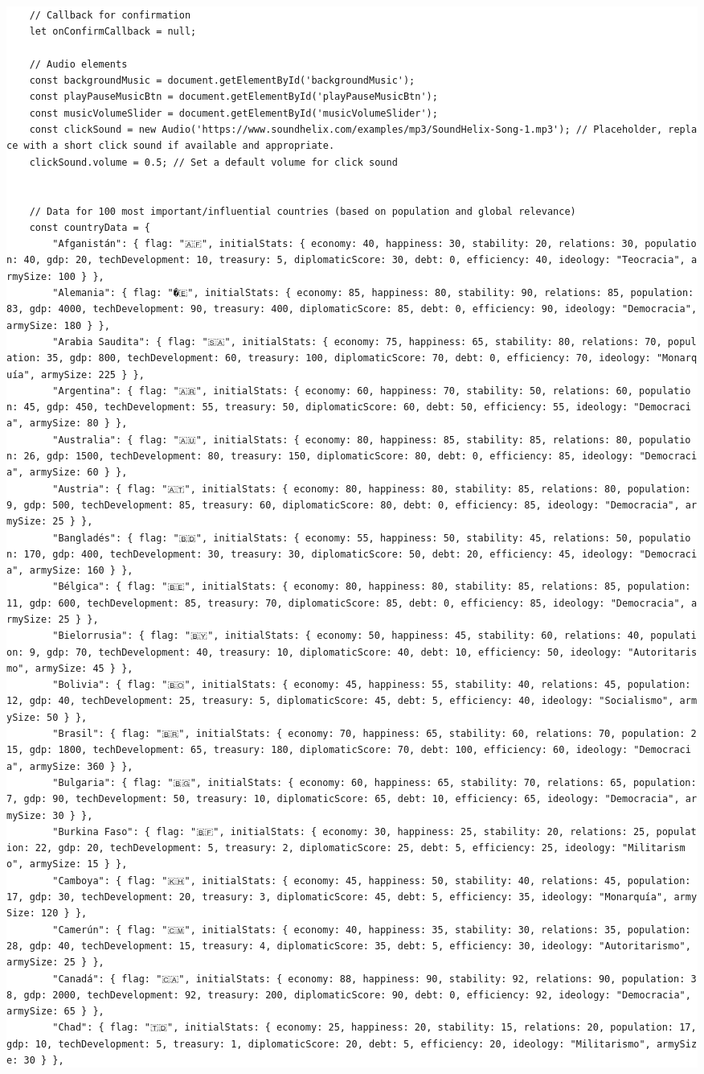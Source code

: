         // Callback for confirmation
        let onConfirmCallback = null;

        // Audio elements
        const backgroundMusic = document.getElementById('backgroundMusic');
        const playPauseMusicBtn = document.getElementById('playPauseMusicBtn');
        const musicVolumeSlider = document.getElementById('musicVolumeSlider');
        const clickSound = new Audio('https://www.soundhelix.com/examples/mp3/SoundHelix-Song-1.mp3'); // Placeholder, replace with a short click sound if available and appropriate.
        clickSound.volume = 0.5; // Set a default volume for click sound


        // Data for 100 most important/influential countries (based on population and global relevance)
        const countryData = {
            "Afganistán": { flag: "🇦🇫", initialStats: { economy: 40, happiness: 30, stability: 20, relations: 30, population: 40, gdp: 20, techDevelopment: 10, treasury: 5, diplomaticScore: 30, debt: 0, efficiency: 40, ideology: "Teocracia", armySize: 100 } },
            "Alemania": { flag: "�🇪", initialStats: { economy: 85, happiness: 80, stability: 90, relations: 85, population: 83, gdp: 4000, techDevelopment: 90, treasury: 400, diplomaticScore: 85, debt: 0, efficiency: 90, ideology: "Democracia", armySize: 180 } },
            "Arabia Saudita": { flag: "🇸🇦", initialStats: { economy: 75, happiness: 65, stability: 80, relations: 70, population: 35, gdp: 800, techDevelopment: 60, treasury: 100, diplomaticScore: 70, debt: 0, efficiency: 70, ideology: "Monarquía", armySize: 225 } },
            "Argentina": { flag: "🇦🇷", initialStats: { economy: 60, happiness: 70, stability: 50, relations: 60, population: 45, gdp: 450, techDevelopment: 55, treasury: 50, diplomaticScore: 60, debt: 50, efficiency: 55, ideology: "Democracia", armySize: 80 } },
            "Australia": { flag: "🇦🇺", initialStats: { economy: 80, happiness: 85, stability: 85, relations: 80, population: 26, gdp: 1500, techDevelopment: 80, treasury: 150, diplomaticScore: 80, debt: 0, efficiency: 85, ideology: "Democracia", armySize: 60 } },
            "Austria": { flag: "🇦🇹", initialStats: { economy: 80, happiness: 80, stability: 85, relations: 80, population: 9, gdp: 500, techDevelopment: 85, treasury: 60, diplomaticScore: 80, debt: 0, efficiency: 85, ideology: "Democracia", armySize: 25 } },
            "Bangladés": { flag: "🇧🇩", initialStats: { economy: 55, happiness: 50, stability: 45, relations: 50, population: 170, gdp: 400, techDevelopment: 30, treasury: 30, diplomaticScore: 50, debt: 20, efficiency: 45, ideology: "Democracia", armySize: 160 } },
            "Bélgica": { flag: "🇧🇪", initialStats: { economy: 80, happiness: 80, stability: 85, relations: 85, population: 11, gdp: 600, techDevelopment: 85, treasury: 70, diplomaticScore: 85, debt: 0, efficiency: 85, ideology: "Democracia", armySize: 25 } },
            "Bielorrusia": { flag: "🇧🇾", initialStats: { economy: 50, happiness: 45, stability: 60, relations: 40, population: 9, gdp: 70, techDevelopment: 40, treasury: 10, diplomaticScore: 40, debt: 10, efficiency: 50, ideology: "Autoritarismo", armySize: 45 } },
            "Bolivia": { flag: "🇧🇴", initialStats: { economy: 45, happiness: 55, stability: 40, relations: 45, population: 12, gdp: 40, techDevelopment: 25, treasury: 5, diplomaticScore: 45, debt: 5, efficiency: 40, ideology: "Socialismo", armySize: 50 } },
            "Brasil": { flag: "🇧🇷", initialStats: { economy: 70, happiness: 65, stability: 60, relations: 70, population: 215, gdp: 1800, techDevelopment: 65, treasury: 180, diplomaticScore: 70, debt: 100, efficiency: 60, ideology: "Democracia", armySize: 360 } },
            "Bulgaria": { flag: "🇧🇬", initialStats: { economy: 60, happiness: 65, stability: 70, relations: 65, population: 7, gdp: 90, techDevelopment: 50, treasury: 10, diplomaticScore: 65, debt: 10, efficiency: 65, ideology: "Democracia", armySize: 30 } },
            "Burkina Faso": { flag: "🇧🇫", initialStats: { economy: 30, happiness: 25, stability: 20, relations: 25, population: 22, gdp: 20, techDevelopment: 5, treasury: 2, diplomaticScore: 25, debt: 5, efficiency: 25, ideology: "Militarismo", armySize: 15 } },
            "Camboya": { flag: "🇰🇭", initialStats: { economy: 45, happiness: 50, stability: 40, relations: 45, population: 17, gdp: 30, techDevelopment: 20, treasury: 3, diplomaticScore: 45, debt: 5, efficiency: 35, ideology: "Monarquía", armySize: 120 } },
            "Camerún": { flag: "🇨🇲", initialStats: { economy: 40, happiness: 35, stability: 30, relations: 35, population: 28, gdp: 40, techDevelopment: 15, treasury: 4, diplomaticScore: 35, debt: 5, efficiency: 30, ideology: "Autoritarismo", armySize: 25 } },
            "Canadá": { flag: "🇨🇦", initialStats: { economy: 88, happiness: 90, stability: 92, relations: 90, population: 38, gdp: 2000, techDevelopment: 92, treasury: 200, diplomaticScore: 90, debt: 0, efficiency: 92, ideology: "Democracia", armySize: 65 } },
            "Chad": { flag: "🇹🇩", initialStats: { economy: 25, happiness: 20, stability: 15, relations: 20, population: 17, gdp: 10, techDevelopment: 5, treasury: 1, diplomaticScore: 20, debt: 5, efficiency: 20, ideology: "Militarismo", armySize: 30 } },
